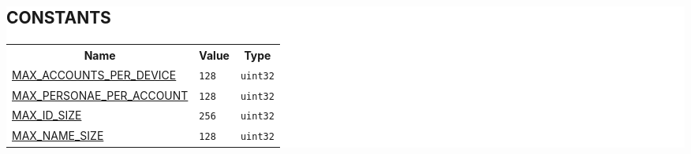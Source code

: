 









## **CONSTANTS**



<table>
    <tr><th>Name</th><th>Value</th><th>Type</th></tr><tr>
            <td><a href="https://fuchsia.googlesource.com/fuchsia/+/master/sdk/fidl/fuchsia.auth.account/account_manager.fidl#11">MAX_ACCOUNTS_PER_DEVICE</a></td>
            <td>
                    <code>128</code>
                </td>
                <td><code>uint32</code></td>
        </tr>
    <tr>
            <td><a href="https://fuchsia.googlesource.com/fuchsia/+/master/sdk/fidl/fuchsia.auth.account/account_manager.fidl#15">MAX_PERSONAE_PER_ACCOUNT</a></td>
            <td>
                    <code>128</code>
                </td>
                <td><code>uint32</code></td>
        </tr>
    <tr>
            <td><a href="https://fuchsia.googlesource.com/fuchsia/+/master/sdk/fidl/fuchsia.auth.account/account_manager.fidl#19">MAX_ID_SIZE</a></td>
            <td>
                    <code>256</code>
                </td>
                <td><code>uint32</code></td>
        </tr>
    <tr>
            <td><a href="https://fuchsia.googlesource.com/fuchsia/+/master/sdk/fidl/fuchsia.auth.account/account_manager.fidl#22">MAX_NAME_SIZE</a></td>
            <td>
                    <code>128</code>
                </td>
                <td><code>uint32</code></td>
        </tr>
    
</table>

